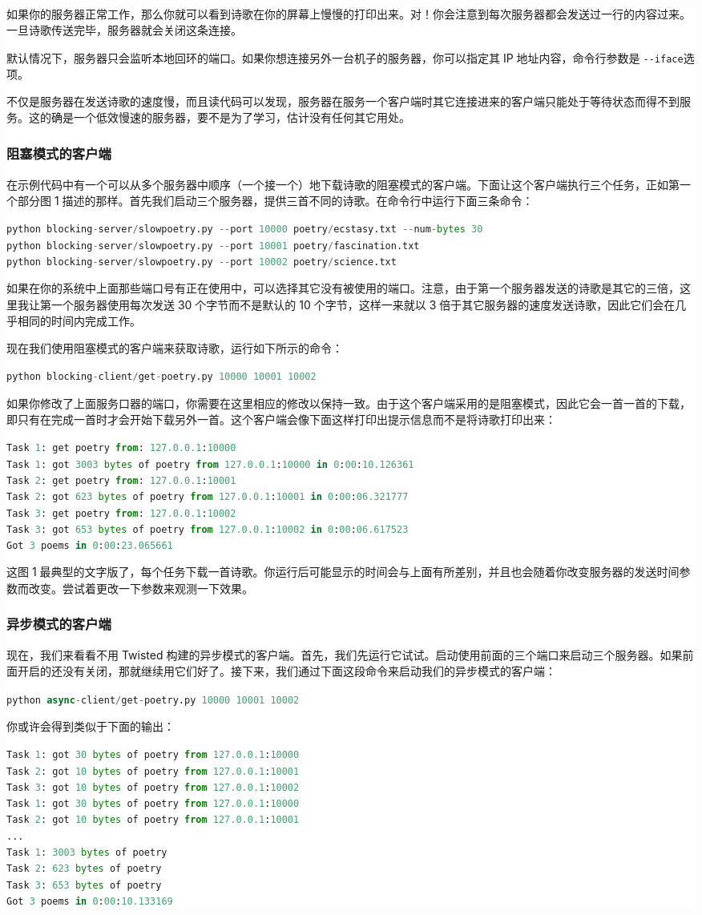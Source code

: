 如果你的服务器正常工作，那么你就可以看到诗歌在你的屏幕上慢慢的打印出来。对！你会注意到每次服务器都会发送过一行的内容过来。一旦诗歌传送完毕，服务器就会关闭这条连接。

默认情况下，服务器只会监听本地回环的端口。如果你想连接另外一台机子的服务器，你可以指定其 IP 地址内容，命令行参数是 `--iface`选项。

不仅是服务器在发送诗歌的速度慢，而且读代码可以发现，服务器在服务一个客户端时其它连接进来的客户端只能处于等待状态而得不到服务。这的确是一个低效慢速的服务器，要不是为了学习，估计没有任何其它用处。

### 阻塞模式的客户端

在示例代码中有一个可以从多个服务器中顺序（一个接一个）地下载诗歌的阻塞模式的客户端。下面让这个客户端执行三个任务，正如第一个部分图 1 描述的那样。首先我们启动三个服务器，提供三首不同的诗歌。在命令行中运行下面三条命令：

```py
python blocking-server/slowpoetry.py --port 10000 poetry/ecstasy.txt --num-bytes 30
python blocking-server/slowpoetry.py --port 10001 poetry/fascination.txt
python blocking-server/slowpoetry.py --port 10002 poetry/science.txt 
```

如果在你的系统中上面那些端口号有正在使用中，可以选择其它没有被使用的端口。注意，由于第一个服务器发送的诗歌是其它的三倍，这里我让第一个服务器使用每次发送 30 个字节而不是默认的 10 个字节，这样一来就以 3 倍于其它服务器的速度发送诗歌，因此它们会在几乎相同的时间内完成工作。

现在我们使用阻塞模式的客户端来获取诗歌，运行如下所示的命令：

```py
python blocking-client/get-poetry.py 10000 10001 10002 
```

如果你修改了上面服务口器的端口，你需要在这里相应的修改以保持一致。由于这个客户端采用的是阻塞模式，因此它会一首一首的下载，即只有在完成一首时才会开始下载另外一首。这个客户端会像下面这样打印出提示信息而不是将诗歌打印出来：

```py
Task 1: get poetry from: 127.0.0.1:10000
Task 1: got 3003 bytes of poetry from 127.0.0.1:10000 in 0:00:10.126361 
Task 2: get poetry from: 127.0.0.1:10001 
Task 2: got 623 bytes of poetry from 127.0.0.1:10001 in 0:00:06.321777
Task 3: get poetry from: 127.0.0.1:10002 
Task 3: got 653 bytes of poetry from 127.0.0.1:10002 in 0:00:06.617523
Got 3 poems in 0:00:23.065661 
```

这图 1 最典型的文字版了，每个任务下载一首诗歌。你运行后可能显示的时间会与上面有所差别，并且也会随着你改变服务器的发送时间参数而改变。尝试着更改一下参数来观测一下效果。

### 异步模式的客户端

现在，我们来看看不用 Twisted 构建的异步模式的客户端。首先，我们先运行它试试。启动使用前面的三个端口来启动三个服务器。如果前面开启的还没有关闭，那就继续用它们好了。接下来，我们通过下面这段命令来启动我们的异步模式的客户端：

```py
python async-client/get-poetry.py 10000 10001 10002 
```

你或许会得到类似于下面的输出：

```py
Task 1: got 30 bytes of poetry from 127.0.0.1:10000 
Task 2: got 10 bytes of poetry from 127.0.0.1:10001
Task 3: got 10 bytes of poetry from 127.0.0.1:10002
Task 1: got 30 bytes of poetry from 127.0.0.1:10000 
Task 2: got 10 bytes of poetry from 127.0.0.1:10001
...
Task 1: 3003 bytes of poetry
Task 2: 623 bytes of poetry
Task 3: 653 bytes of poetry
Got 3 poems in 0:00:10.133169 
```
